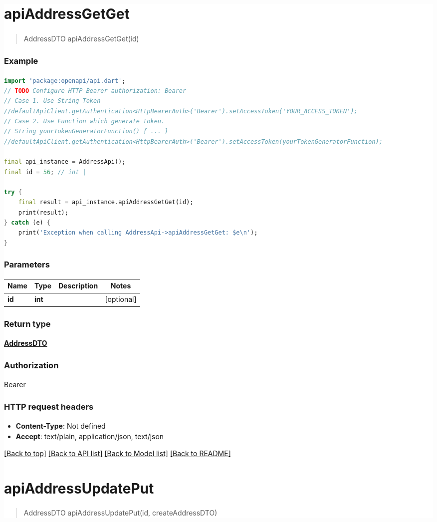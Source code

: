 # **apiAddressGetGet**
> AddressDTO apiAddressGetGet(id)



### Example
```dart
import 'package:openapi/api.dart';
// TODO Configure HTTP Bearer authorization: Bearer
// Case 1. Use String Token
//defaultApiClient.getAuthentication<HttpBearerAuth>('Bearer').setAccessToken('YOUR_ACCESS_TOKEN');
// Case 2. Use Function which generate token.
// String yourTokenGeneratorFunction() { ... }
//defaultApiClient.getAuthentication<HttpBearerAuth>('Bearer').setAccessToken(yourTokenGeneratorFunction);

final api_instance = AddressApi();
final id = 56; // int | 

try {
    final result = api_instance.apiAddressGetGet(id);
    print(result);
} catch (e) {
    print('Exception when calling AddressApi->apiAddressGetGet: $e\n');
}
```

### Parameters

Name | Type | Description  | Notes
------------- | ------------- | ------------- | -------------
 **id** | **int**|  | [optional] 

### Return type

[**AddressDTO**](AddressDTO.md)

### Authorization

[Bearer](../README.md#Bearer)

### HTTP request headers

 - **Content-Type**: Not defined
 - **Accept**: text/plain, application/json, text/json

[[Back to top]](#) [[Back to API list]](../README.md#documentation-for-api-endpoints) [[Back to Model list]](../README.md#documentation-for-models) [[Back to README]](../README.md)

# **apiAddressUpdatePut**
> AddressDTO apiAddressUpdatePut(id, createAddressDTO)
